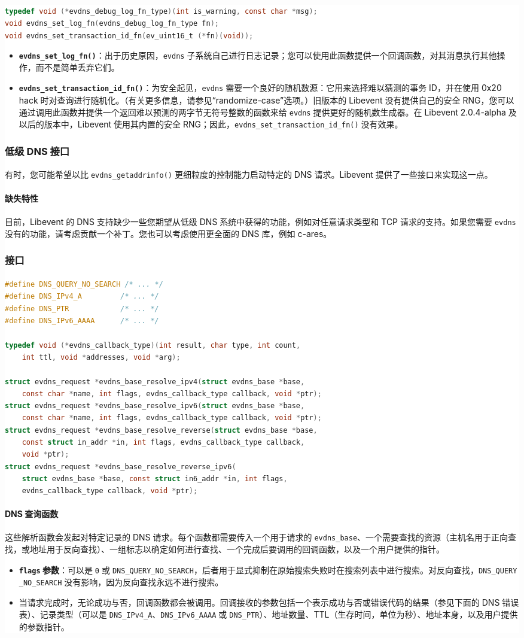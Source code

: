 ```c
typedef void (*evdns_debug_log_fn_type)(int is_warning, const char *msg);
void evdns_set_log_fn(evdns_debug_log_fn_type fn);
void evdns_set_transaction_id_fn(ev_uint16_t (*fn)(void));
```

- **`evdns_set_log_fn()`**：出于历史原因，`evdns` 子系统自己进行日志记录；您可以使用此函数提供一个回调函数，对其消息执行其他操作，而不是简单丢弃它们。

- **`evdns_set_transaction_id_fn()`**：为安全起见，`evdns` 需要一个良好的随机数源：它用来选择难以猜测的事务 ID，并在使用 0x20 hack 时对查询进行随机化。（有关更多信息，请参见“randomize-case”选项。）旧版本的 Libevent 没有提供自己的安全 RNG，您可以通过调用此函数并提供一个返回难以预测的两字节无符号整数的函数来给 `evdns` 提供更好的随机数生成器。在 Libevent 2.0.4-alpha 及以后的版本中，Libevent 使用其内置的安全 RNG；因此，`evdns_set_transaction_id_fn()` 没有效果。

### 低级 DNS 接口

有时，您可能希望以比 `evdns_getaddrinfo()` 更细粒度的控制能力启动特定的 DNS 请求。Libevent 提供了一些接口来实现这一点。

#### 缺失特性

目前，Libevent 的 DNS 支持缺少一些您期望从低级 DNS 系统中获得的功能，例如对任意请求类型和 TCP 请求的支持。如果您需要 `evdns` 没有的功能，请考虑贡献一个补丁。您也可以考虑使用更全面的 DNS 库，例如 c-ares。

### 接口

```c
#define DNS_QUERY_NO_SEARCH /* ... */
#define DNS_IPv4_A         /* ... */
#define DNS_PTR            /* ... */
#define DNS_IPv6_AAAA      /* ... */

typedef void (*evdns_callback_type)(int result, char type, int count,
    int ttl, void *addresses, void *arg);

struct evdns_request *evdns_base_resolve_ipv4(struct evdns_base *base,
    const char *name, int flags, evdns_callback_type callback, void *ptr);
struct evdns_request *evdns_base_resolve_ipv6(struct evdns_base *base,
    const char *name, int flags, evdns_callback_type callback, void *ptr);
struct evdns_request *evdns_base_resolve_reverse(struct evdns_base *base,
    const struct in_addr *in, int flags, evdns_callback_type callback,
    void *ptr);
struct evdns_request *evdns_base_resolve_reverse_ipv6(
    struct evdns_base *base, const struct in6_addr *in, int flags,
    evdns_callback_type callback, void *ptr);
```

#### DNS 查询函数

这些解析函数会发起对特定记录的 DNS 请求。每个函数都需要传入一个用于请求的 `evdns_base`、一个需要查找的资源（主机名用于正向查找，或地址用于反向查找）、一组标志以确定如何进行查找、一个完成后要调用的回调函数，以及一个用户提供的指针。

- **`flags` 参数**：可以是 `0` 或 `DNS_QUERY_NO_SEARCH`，后者用于显式抑制在原始搜索失败时在搜索列表中进行搜索。对反向查找，`DNS_QUERY_NO_SEARCH` 没有影响，因为反向查找永远不进行搜索。

- 当请求完成时，无论成功与否，回调函数都会被调用。回调接收的参数包括一个表示成功与否或错误代码的结果（参见下面的 DNS 错误表）、记录类型（可以是 `DNS_IPv4_A`、`DNS_IPv6_AAAA` 或 `DNS_PTR`）、地址数量、TTL（生存时间，单位为秒）、地址本身，以及用户提供的参数指针。
